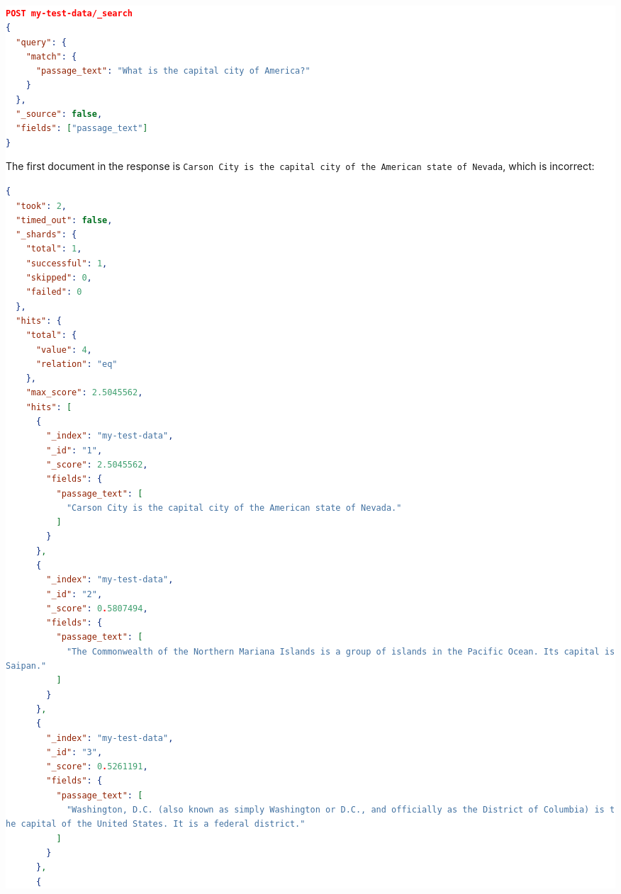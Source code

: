 ```json
POST my-test-data/_search
{
  "query": {
    "match": {
      "passage_text": "What is the capital city of America?"
    }
  },
  "_source": false,
  "fields": ["passage_text"]
}
```

The first document in the response is `Carson City is the capital city of the American state of Nevada`, which is incorrect:
```json
{
  "took": 2,
  "timed_out": false,
  "_shards": {
    "total": 1,
    "successful": 1,
    "skipped": 0,
    "failed": 0
  },
  "hits": {
    "total": {
      "value": 4,
      "relation": "eq"
    },
    "max_score": 2.5045562,
    "hits": [
      {
        "_index": "my-test-data",
        "_id": "1",
        "_score": 2.5045562,
        "fields": {
          "passage_text": [
            "Carson City is the capital city of the American state of Nevada."
          ]
        }
      },
      {
        "_index": "my-test-data",
        "_id": "2",
        "_score": 0.5807494,
        "fields": {
          "passage_text": [
            "The Commonwealth of the Northern Mariana Islands is a group of islands in the Pacific Ocean. Its capital is Saipan."
          ]
        }
      },
      {
        "_index": "my-test-data",
        "_id": "3",
        "_score": 0.5261191,
        "fields": {
          "passage_text": [
            "Washington, D.C. (also known as simply Washington or D.C., and officially as the District of Columbia) is the capital of the United States. It is a federal district."
          ]
        }
      },
      {
```